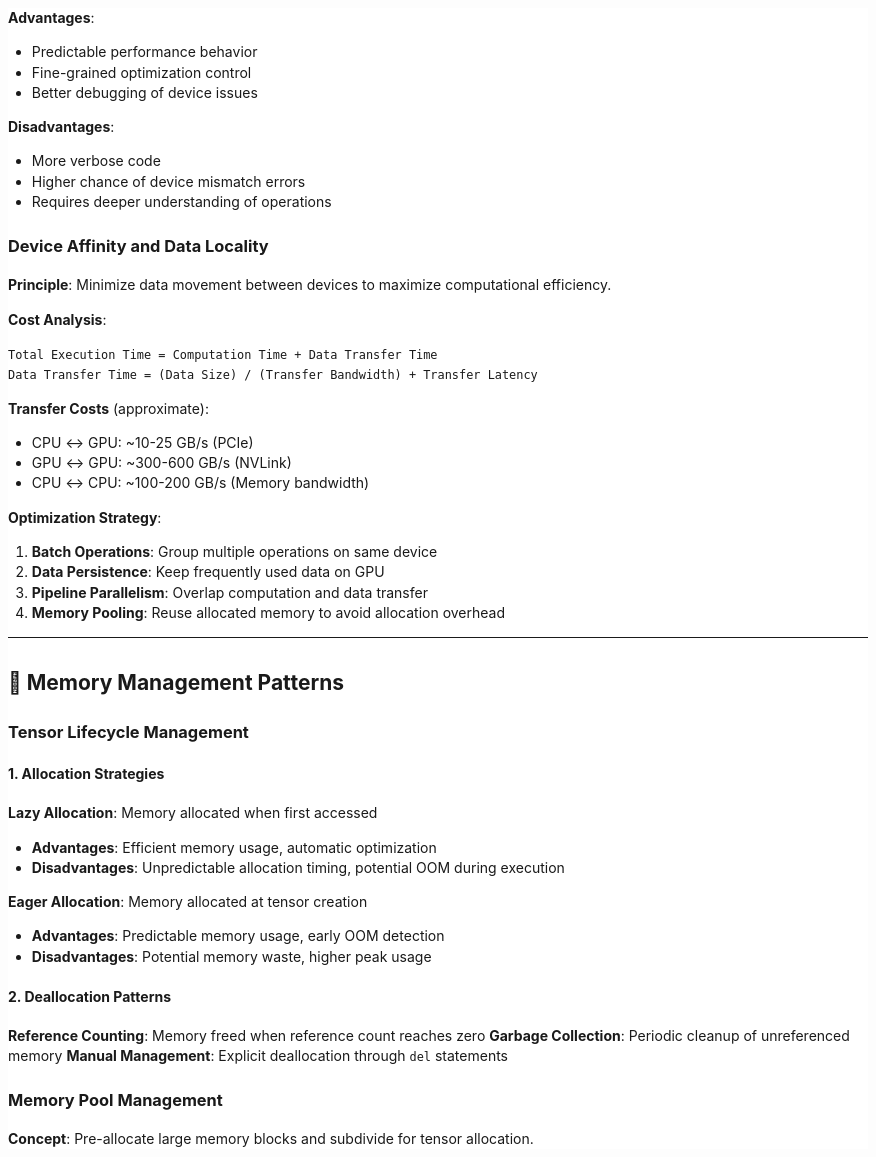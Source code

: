 **Advantages**:
- Predictable performance behavior
- Fine-grained optimization control
- Better debugging of device issues

**Disadvantages**:
- More verbose code
- Higher chance of device mismatch errors
- Requires deeper understanding of operations

### Device Affinity and Data Locality

**Principle**: Minimize data movement between devices to maximize computational efficiency.

**Cost Analysis**:
```
Total Execution Time = Computation Time + Data Transfer Time
Data Transfer Time = (Data Size) / (Transfer Bandwidth) + Transfer Latency
```

**Transfer Costs** (approximate):
- CPU ↔ GPU: ~10-25 GB/s (PCIe)
- GPU ↔ GPU: ~300-600 GB/s (NVLink)
- CPU ↔ CPU: ~100-200 GB/s (Memory bandwidth)

**Optimization Strategy**:
1. **Batch Operations**: Group multiple operations on same device
2. **Data Persistence**: Keep frequently used data on GPU
3. **Pipeline Parallelism**: Overlap computation and data transfer
4. **Memory Pooling**: Reuse allocated memory to avoid allocation overhead

---

## 🧠 Memory Management Patterns

### Tensor Lifecycle Management

#### 1. Allocation Strategies
**Lazy Allocation**: Memory allocated when first accessed
- **Advantages**: Efficient memory usage, automatic optimization
- **Disadvantages**: Unpredictable allocation timing, potential OOM during execution

**Eager Allocation**: Memory allocated at tensor creation
- **Advantages**: Predictable memory usage, early OOM detection
- **Disadvantages**: Potential memory waste, higher peak usage

#### 2. Deallocation Patterns
**Reference Counting**: Memory freed when reference count reaches zero
**Garbage Collection**: Periodic cleanup of unreferenced memory
**Manual Management**: Explicit deallocation through `del` statements

### Memory Pool Management

**Concept**: Pre-allocate large memory blocks and subdivide for tensor allocation.
